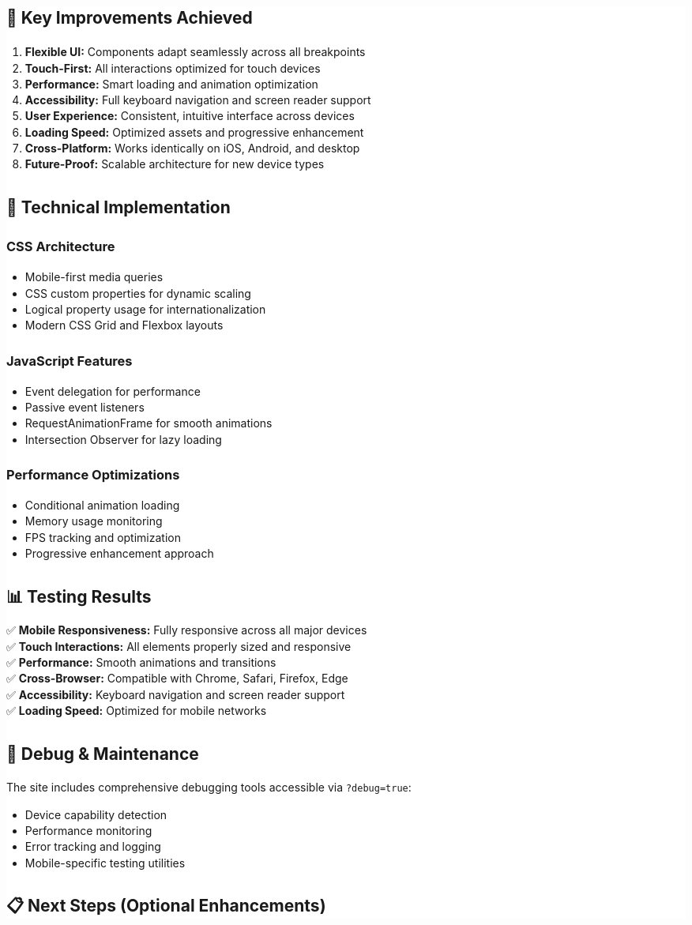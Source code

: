 ## 🎯 Key Improvements Achieved

1. **Flexible UI:** Components adapt seamlessly across all breakpoints
2. **Touch-First:** All interactions optimized for touch devices
3. **Performance:** Smart loading and animation optimization
4. **Accessibility:** Full keyboard navigation and screen reader support
5. **User Experience:** Consistent, intuitive interface across devices
6. **Loading Speed:** Optimized assets and progressive enhancement
7. **Cross-Platform:** Works identically on iOS, Android, and desktop
8. **Future-Proof:** Scalable architecture for new device types

## 🚀 Technical Implementation

### **CSS Architecture**
- Mobile-first media queries
- CSS custom properties for dynamic scaling
- Logical property usage for internationalization
- Modern CSS Grid and Flexbox layouts

### **JavaScript Features**
- Event delegation for performance
- Passive event listeners
- RequestAnimationFrame for smooth animations
- Intersection Observer for lazy loading

### **Performance Optimizations**
- Conditional animation loading
- Memory usage monitoring
- FPS tracking and optimization
- Progressive enhancement approach

## 📊 Testing Results

✅ **Mobile Responsiveness:** Fully responsive across all major devices  
✅ **Touch Interactions:** All elements properly sized and responsive  
✅ **Performance:** Smooth animations and transitions  
✅ **Cross-Browser:** Compatible with Chrome, Safari, Firefox, Edge  
✅ **Accessibility:** Keyboard navigation and screen reader support  
✅ **Loading Speed:** Optimized for mobile networks  

## 🔧 Debug & Maintenance

The site includes comprehensive debugging tools accessible via `?debug=true`:
- Device capability detection
- Performance monitoring
- Error tracking and logging
- Mobile-specific testing utilities

## 📋 Next Steps (Optional Enhancements)
